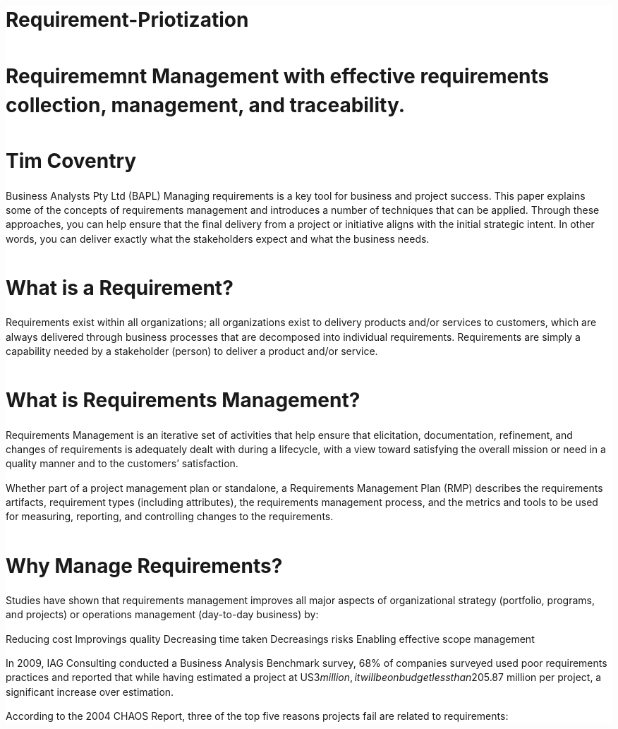 # Requirement-Priotization
# Requirememnt Management with effective requirements collection, management, and traceability.

# Tim Coventry
Business Analysts Pty Ltd (BAPL)
Managing requirements is a key tool for business and project success. This paper explains some of the concepts of requirements management and introduces a number of techniques that can be applied. Through these approaches, you can help ensure that the final delivery from a project or initiative aligns with the initial strategic intent. In other words, you can deliver exactly what the stakeholders expect and what the business needs.

# What is a Requirement?
Requirements exist within all organizations; all organizations exist to delivery products and/or services to customers, which are always delivered through business processes that are decomposed into individual requirements. Requirements are simply a capability needed by a stakeholder (person) to deliver a product and/or service.

# What is Requirements Management?
Requirements Management is an iterative set of activities that help ensure that elicitation, documentation, refinement, and changes of requirements is adequately dealt with during a lifecycle, with a view toward satisfying the overall mission or need in a quality manner and to the customers’ satisfaction.

Whether part of a project management plan or standalone, a Requirements Management Plan (RMP) describes the requirements artifacts, requirement types (including attributes), the requirements management process, and the metrics and tools to be used for measuring, reporting, and controlling changes to the requirements.

# Why Manage Requirements?
Studies have shown that requirements management improves all major aspects of organizational strategy (portfolio, programs, and projects) or operations management (day-to-day business) by:

Reducing cost
Improvings quality
Decreasing time taken
Decreasings risks
Enabling effective scope management

In 2009, IAG Consulting conducted a Business Analysis Benchmark survey, 68% of companies surveyed used poor requirements practices and reported that while having estimated a project at US$3 million, it will be on budget less than 20% of the time. On average, these companies with poor requirements practices will pay US$5.87 million per project, a significant increase over estimation.

According to the 2004 CHAOS Report, three of the top five reasons projects fail are related to requirements:
